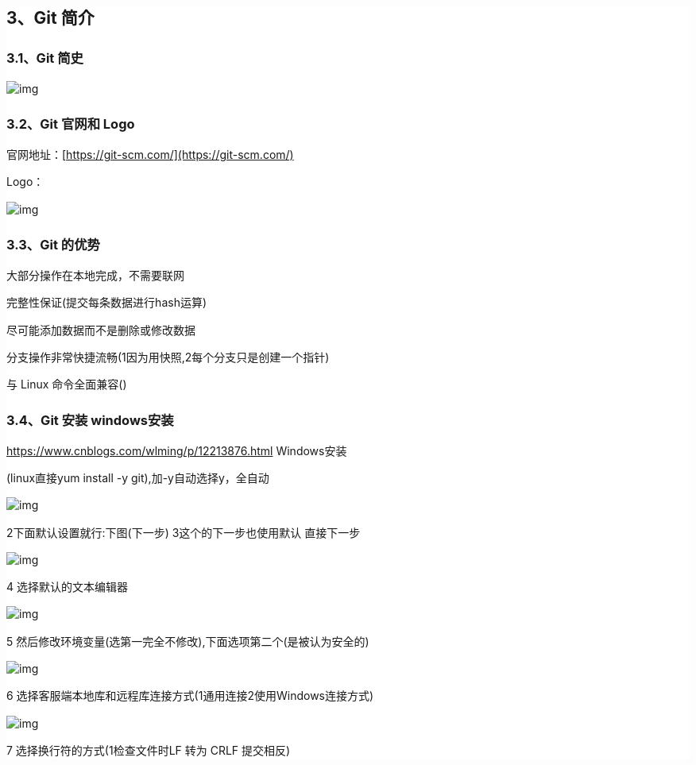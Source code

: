 ## 3、Git 简介

### 3.1、Git 简史

  ![img](file:///C:UsersmsoAppDataLocalTempksohtml7488wps123.jpg)

### 3.2、Git 官网和 Logo	

官网地址：[https://git-scm.com/](https://git-scm.com/)

Logo：

![img](file:///C:UsersmsoAppDataLocalTempksohtml7488wps124.jpg) 

### 3.3、Git 的优势

大部分操作在本地完成，不需要联网

完整性保证(提交每条数据进行hash运算)

尽可能添加数据而不是删除或修改数据

分支操作非常快捷流畅(1因为用快照,2每个分支只是创建一个指针)

与 Linux 命令全面兼容()

 

### 3.4、Git 安装 windows安装

https://www.cnblogs.com/wlming/p/12213876.html Windows安装

(linux直接yum install -y git),加-y自动选择y，全自动

 ![img](file:///C:UsersmsoAppDataLocalTempksohtml7488wps125.jpg)

2下面默认设置就行:下图(下一步) 3这个的下一步也使用默认 直接下一步

![img](file:///C:UsersmsoAppDataLocalTempksohtml7488wps126.jpg) 

 

4 选择默认的文本编辑器

![img](file:///C:UsersmsoAppDataLocalTempksohtml7488wps127.jpg) 

5 然后修改环境变量(选第一完全不修改),下面选项第二个(是被认为安全的)

![img](file:///C:UsersmsoAppDataLocalTempksohtml7488wps128.png) 

 

6 选择客服端本地库和远程库连接方式(1通用连接2使用Windows连接方式)

![img](file:///C:UsersmsoAppDataLocalTempksohtml7488wps129.jpg) 

7 选择换行符的方式(1检查文件时LF 转为 CRLF 提交相反)

